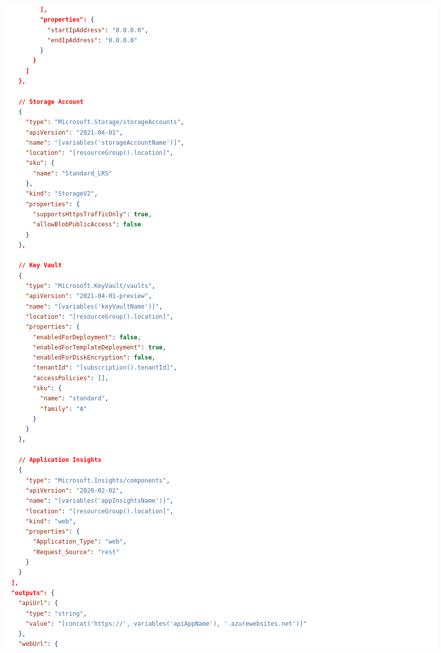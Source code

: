 ```json
          ],
          "properties": {
            "startIpAddress": "0.0.0.0",
            "endIpAddress": "0.0.0.0"
          }
        }
      ]
    },
    
    // Storage Account
    {
      "type": "Microsoft.Storage/storageAccounts",
      "apiVersion": "2021-04-01",
      "name": "[variables('storageAccountName')]",
      "location": "[resourceGroup().location]",
      "sku": {
        "name": "Standard_LRS"
      },
      "kind": "StorageV2",
      "properties": {
        "supportsHttpsTrafficOnly": true,
        "allowBlobPublicAccess": false
      }
    },
    
    // Key Vault
    {
      "type": "Microsoft.KeyVault/vaults",
      "apiVersion": "2021-04-01-preview",
      "name": "[variables('keyVaultName')]",
      "location": "[resourceGroup().location]",
      "properties": {
        "enabledForDeployment": false,
        "enabledForTemplateDeployment": true,
        "enabledForDiskEncryption": false,
        "tenantId": "[subscription().tenantId]",
        "accessPolicies": [],
        "sku": {
          "name": "standard",
          "family": "A"
        }
      }
    },
    
    // Application Insights
    {
      "type": "Microsoft.Insights/components",
      "apiVersion": "2020-02-02",
      "name": "[variables('appInsightsName')]",
      "location": "[resourceGroup().location]",
      "kind": "web",
      "properties": {
        "Application_Type": "web",
        "Request_Source": "rest"
      }
    }
  ],
  "outputs": {
    "apiUrl": {
      "type": "string",
      "value": "[concat('https://', variables('apiAppName'), '.azurewebsites.net')]"
    },
    "webUrl": {
```